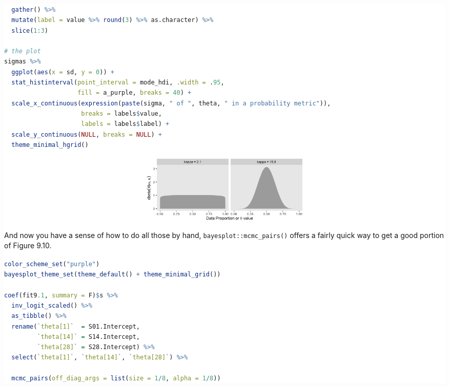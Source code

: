 ```r
  gather() %>% 
  mutate(label = value %>% round(3) %>% as.character) %>% 
  slice(1:3)
  
# the plot
sigmas %>% 
  ggplot(aes(x = sd, y = 0)) +
  stat_histinterval(point_interval = mode_hdi, .width = .95,
                    fill = a_purple, breaks = 40) +
  scale_x_continuous(expression(paste(sigma, " of ", theta, " in a probability metric")),
                     breaks = labels$value,
                     labels = labels$label) +  
  scale_y_continuous(NULL, breaks = NULL) +
  theme_minimal_hgrid()
```

<img src="09_files/figure-gfm/unnamed-chunk-69-1.png" width="312" style="display: block; margin: auto;" />

And now you have a sense of how to do all those by hand, `bayesplot::mcmc_pairs()` offers a fairly quick way to get a good portion of Figure 9.10. 


```r
color_scheme_set("purple")
bayesplot_theme_set(theme_default() + theme_minimal_grid())

coef(fit9.1, summary = F)$s %>% 
  inv_logit_scaled() %>% 
  as_tibble() %>% 
  rename(`theta[1]`  = S01.Intercept, 
         `theta[14]` = S14.Intercept, 
         `theta[28]` = S28.Intercept) %>% 
  select(`theta[1]`, `theta[14]`, `theta[28]`) %>% 
  
  mcmc_pairs(off_diag_args = list(size = 1/8, alpha = 1/8))
```
